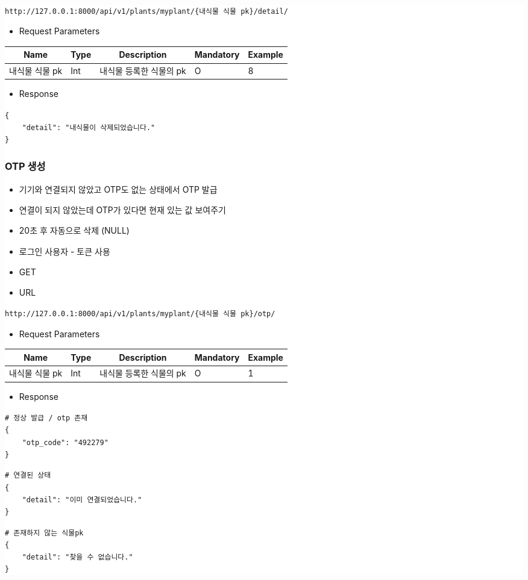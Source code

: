 ```
http://127.0.0.1:8000/api/v1/plants/myplant/{내식물 식물 pk}/detail/
```

- Request Parameters

| Name           | Type | Description             | Mandatory | Example |
| -------------- | ---- | ----------------------- | --------- | ------- |
| 내식물 식물 pk | Int  | 내식물 등록한 식물의 pk | O         | 8       |

- Response

```
{
    "detail": "내식물이 삭제되었습니다."
}
```



### OTP 생성

- 기기와 연결되지 않았고 OTP도 없는 상태에서 OTP 발급
- 연결이 되지 않았는데 OTP가 있다면 현재 있는 값 보여주기
- 20초 후 자동으로 삭제 (NULL)

- 로그인 사용자 - 토큰 사용
- GET

- URL

```
http://127.0.0.1:8000/api/v1/plants/myplant/{내식물 식물 pk}/otp/
```

- Request Parameters

| Name           | Type | Description             | Mandatory | Example |
| -------------- | ---- | ----------------------- | --------- | ------- |
| 내식물 식물 pk | Int  | 내식물 등록한 식물의 pk | O         | 1       |

- Response

```
# 정상 발급 / otp 존재
{
    "otp_code": "492279"
}
```

```
# 연결된 상태
{
    "detail": "이미 연결되었습니다."
}
```

```
# 존재하지 않는 식물pk
{
    "detail": "찾을 수 없습니다."
}
```
